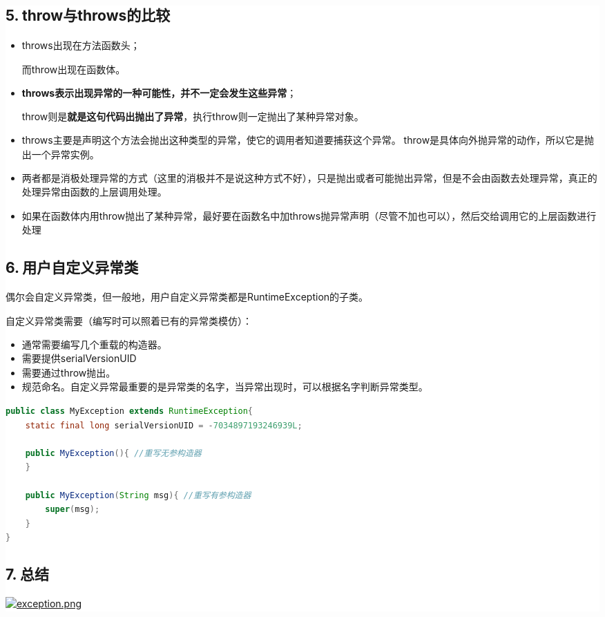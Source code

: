 

## 5. throw与throws的比较

* throws出现在方法函数头；

  而throw出现在函数体。

* **throws表示出现异常的一种可能性，并不一定会发生这些异常**；

  throw则是**就是这句代码出抛出了异常**，执行throw则一定抛出了某种异常对象。

* throws主要是声明这个方法会抛出这种类型的异常，使它的调用者知道要捕获这个异常。
  throw是具体向外抛异常的动作，所以它是抛出一个异常实例。

* 两者都是消极处理异常的方式（这里的消极并不是说这种方式不好），只是抛出或者可能抛出异常，但是不会由函数去处理异常，真正的处理异常由函数的上层调用处理。

* 如果在函数体内用throw抛出了某种异常，最好要在函数名中加throws抛异常声明（尽管不加也可以），然后交给调用它的上层函数进行处理

## 6. 用户自定义异常类

偶尔会自定义异常类，但一般地，用户自定义异常类都是RuntimeException的子类。

自定义异常类需要（编写时可以照着已有的异常类模仿）：

- 通常需要编写几个重载的构造器。
- 需要提供serialVersionUID
- 需要通过throw抛出。
- 规范命名。自定义异常最重要的是异常类的名字，当异常出现时，可以根据名字判断异常类型。

```java
public class MyException extends RuntimeException{
	static final long serialVersionUID = -7034897193246939L;
	
	public MyException(){ //重写无参构造器
	}
	
	public MyException(String msg){ //重写有参构造器
		super(msg);
	}
}
```



## 7. 总结

[![exception.png](https://z3.ax1x.com/2021/10/21/5s6kFO.png)](https://imgtu.com/i/5s6kFO)

